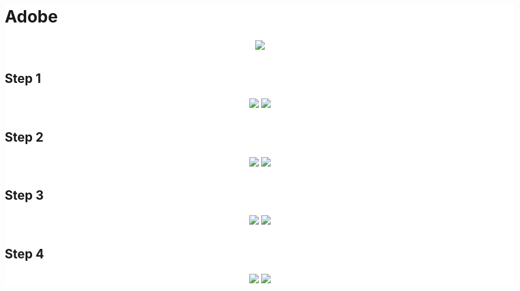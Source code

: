 # Adobe


<p align="center">
  <img src="https://github.com/Rasbandit/JS-Toy-Problems/blob/master/HTML/Adobe/Images/adobe.PNG" width="700">
</p>

## Step 1

<p align="center">
  <img src="https://github.com/Rasbandit/JS-Toy-Problems/blob/master/HTML/Adobe/Images/boxes1.jpg" width="700">
  <img src="https://github.com/Rasbandit/JS-Toy-Problems/blob/master/HTML/Adobe/Images/squares1.jpg" width="700">
</p>

## Step 2

<p align="center">
  <img src="https://github.com/Rasbandit/JS-Toy-Problems/blob/master/HTML/Adobe/Images/boxes2.jpg" width="700">
  <img src="https://github.com/Rasbandit/JS-Toy-Problems/blob/master/HTML/Adobe/Images/squares2.jpg" width="700">
</p>

## Step 3

<p align="center">
  <img src="https://github.com/Rasbandit/JS-Toy-Problems/blob/master/HTML/Adobe/Images/boxes3.jpg" width="700">
  <img src="https://github.com/Rasbandit/JS-Toy-Problems/blob/master/HTML/Adobe/Images/squares3.jpg" width="700">
</p>

## Step 4

<p align="center">
  <img src="https://github.com/Rasbandit/JS-Toy-Problems/blob/master/HTML/Adobe/Images/boxes4.jpg" width="700">
  <img src="https://github.com/Rasbandit/JS-Toy-Problems/blob/master/HTML/Adobe/Images/squares4.jpg" width="700">
</p>